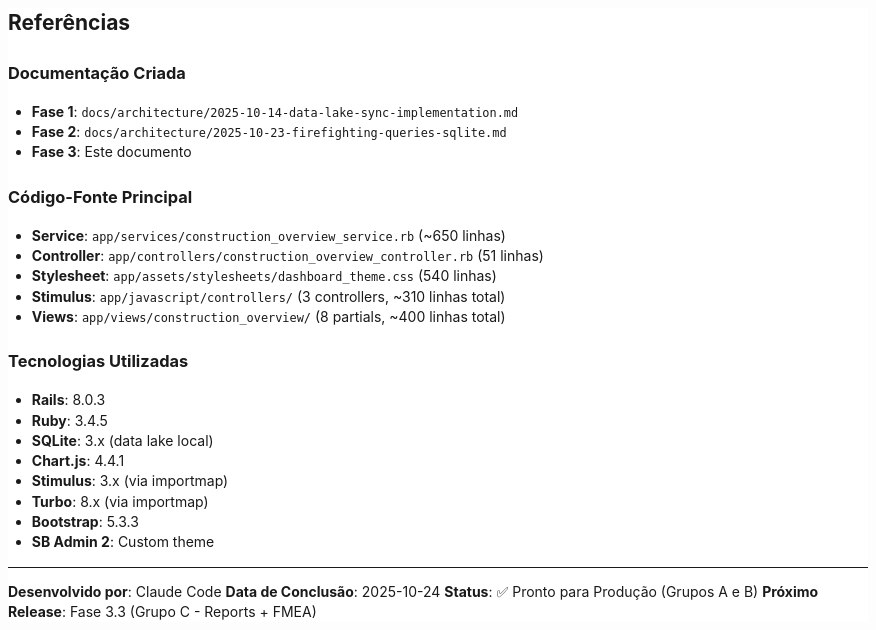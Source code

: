 
## Referências

### Documentação Criada
- **Fase 1**: `docs/architecture/2025-10-14-data-lake-sync-implementation.md`
- **Fase 2**: `docs/architecture/2025-10-23-firefighting-queries-sqlite.md`
- **Fase 3**: Este documento

### Código-Fonte Principal
- **Service**: `app/services/construction_overview_service.rb` (~650 linhas)
- **Controller**: `app/controllers/construction_overview_controller.rb` (51 linhas)
- **Stylesheet**: `app/assets/stylesheets/dashboard_theme.css` (540 linhas)
- **Stimulus**: `app/javascript/controllers/` (3 controllers, ~310 linhas total)
- **Views**: `app/views/construction_overview/` (8 partials, ~400 linhas total)

### Tecnologias Utilizadas
- **Rails**: 8.0.3
- **Ruby**: 3.4.5
- **SQLite**: 3.x (data lake local)
- **Chart.js**: 4.4.1
- **Stimulus**: 3.x (via importmap)
- **Turbo**: 8.x (via importmap)
- **Bootstrap**: 5.3.3
- **SB Admin 2**: Custom theme

---

**Desenvolvido por**: Claude Code
**Data de Conclusão**: 2025-10-24
**Status**: ✅ Pronto para Produção (Grupos A e B)
**Próximo Release**: Fase 3.3 (Grupo C - Reports + FMEA)
